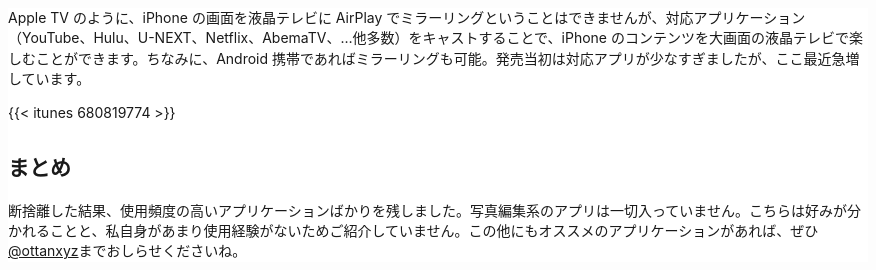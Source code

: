 Apple TV のように、iPhone の画面を液晶テレビに AirPlay でミラーリングということはできませんが、対応アプリケーション（YouTube、Hulu、U-NEXT、Netflix、AbemaTV、…他多数）をキャストすることで、iPhone のコンテンツを大画面の液晶テレビで楽しむことができます。ちなみに、Android 携帯であればミラーリングも可能。発売当初は対応アプリが少なすぎましたが、ここ最近急増しています。

{{< itunes 680819774 >}}

## まとめ

断捨離した結果、使用頻度の高いアプリケーションばかりを残しました。写真編集系のアプリは一切入っていません。こちらは好みが分かれることと、私自身があまり使用経験がないためご紹介していません。この他にもオススメのアプリケーションがあれば、ぜひ[@ottanxyz](https://twitter.com/ottanxyz)までおしらせくださいね。